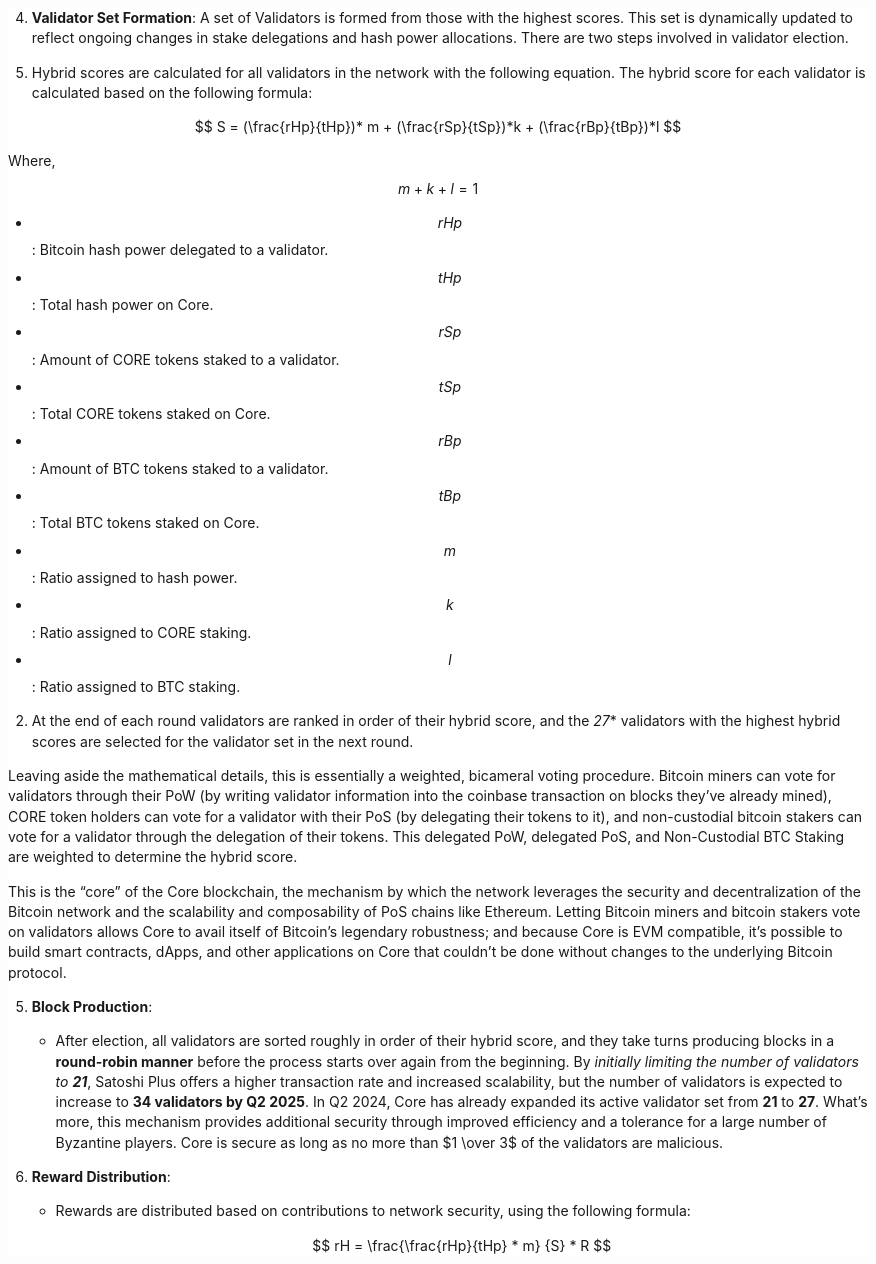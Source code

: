 4. **Validator Set Formation**:
A set of Validators is formed from those with the highest scores. This set is dynamically updated to reflect ongoing changes in stake delegations and hash power allocations. There are two steps involved in validator election. 

1. Hybrid scores are calculated for all validators in the network with the following equation. The hybrid score for each validator is calculated based on the following formula:

$$
 S = (\frac{rHp}{tHp})* m + (\frac{rSp}{tSp})*k + (\frac{rBp}{tBp})*l
$$

Where, $$ m + k + l = 1 $$
   * $$rHp$$: Bitcoin hash power delegated to a validator.
   * $$tHp$$: Total hash power on Core.
   * $$rSp$$: Amount of CORE tokens staked to a validator.
   * $$tSp$$: Total CORE tokens staked on Core.
   * $$rBp$$: Amount of BTC tokens staked to a validator.
   * $$tBp$$: Total BTC tokens staked on Core.
   * $$m$$: Ratio assigned to hash power.
   * $$k$$: Ratio assigned to CORE staking.
   * $$l$$: Ratio assigned to BTC staking.

2. At the end of each round validators are ranked in order of their hybrid score, and the *27** validators with the highest hybrid scores are selected for the validator set in the next round.

Leaving aside the mathematical details, this is essentially a weighted, bicameral voting procedure. Bitcoin miners can vote for validators through their PoW (by writing validator information into the coinbase transaction on blocks they’ve already mined), CORE token holders can vote for a validator with their PoS (by delegating their tokens to it), and non-custodial bitcoin stakers can vote for a validator through the delegation of their tokens. This delegated PoW, delegated PoS, and Non-Custodial BTC Staking are weighted to determine the hybrid score.

This is the “core” of the Core blockchain, the mechanism by which the network leverages the security and decentralization of the Bitcoin network and the scalability and composability of PoS chains like Ethereum. Letting Bitcoin miners and bitcoin stakers vote on validators allows Core to avail itself of Bitcoin’s legendary robustness; and because Core is EVM compatible, it’s possible to build smart contracts, dApps, and other applications on Core that couldn’t be done without changes to the underlying Bitcoin protocol.

5. **Block Production**:
   - After election, all validators are sorted roughly in order of their hybrid score, and they take turns producing blocks in a **round-robin manner** before the process starts over again from the beginning. By _initially limiting the number of validators to **21**_, Satoshi Plus offers a higher transaction rate and increased scalability, but the number of validators is expected to increase to **34 validators by Q2 2025**. In Q2 2024, Core has already expanded its active validator set from **21** to **27**. What’s more, this mechanism provides additional security through improved efficiency and a tolerance for a large number of Byzantine players. Core is secure as long as no more than $1 \over 3$ of the validators are malicious.

6. **Reward Distribution**:
   - Rewards are distributed based on contributions to network security, using the following formula:

      $$ 
         rH = \frac{\frac{rHp}{tHp} * m} {S} * R
      $$
